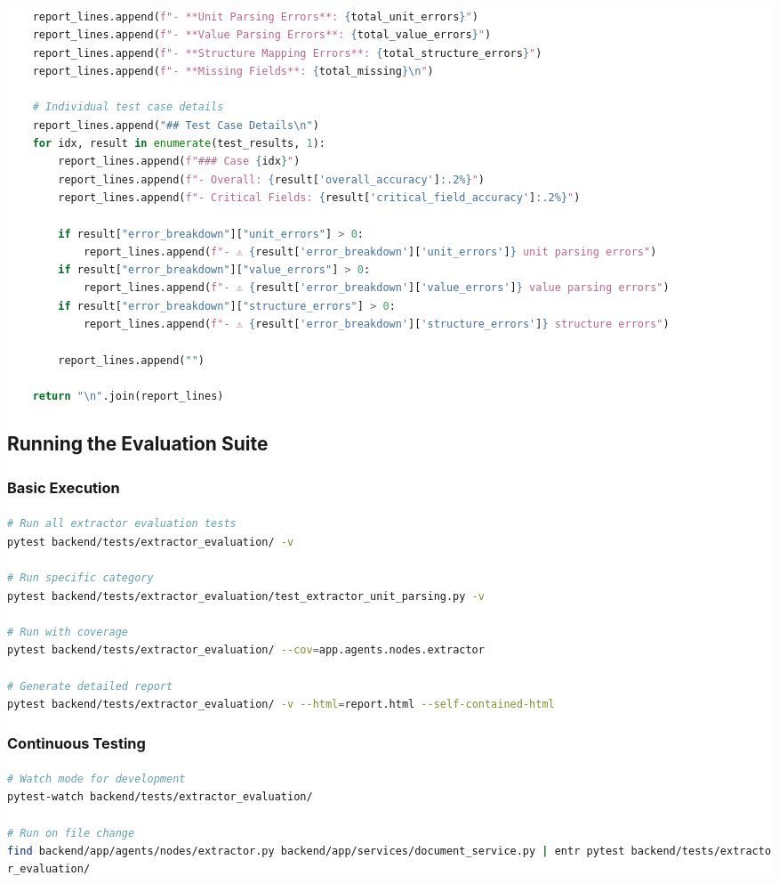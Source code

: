 ```python
    report_lines.append(f"- **Unit Parsing Errors**: {total_unit_errors}")
    report_lines.append(f"- **Value Parsing Errors**: {total_value_errors}")
    report_lines.append(f"- **Structure Mapping Errors**: {total_structure_errors}")
    report_lines.append(f"- **Missing Fields**: {total_missing}\n")

    # Individual test case details
    report_lines.append("## Test Case Details\n")
    for idx, result in enumerate(test_results, 1):
        report_lines.append(f"### Case {idx}")
        report_lines.append(f"- Overall: {result['overall_accuracy']:.2%}")
        report_lines.append(f"- Critical Fields: {result['critical_field_accuracy']:.2%}")

        if result["error_breakdown"]["unit_errors"] > 0:
            report_lines.append(f"- ⚠️ {result['error_breakdown']['unit_errors']} unit parsing errors")
        if result["error_breakdown"]["value_errors"] > 0:
            report_lines.append(f"- ⚠️ {result['error_breakdown']['value_errors']} value parsing errors")
        if result["error_breakdown"]["structure_errors"] > 0:
            report_lines.append(f"- ⚠️ {result['error_breakdown']['structure_errors']} structure errors")

        report_lines.append("")

    return "\n".join(report_lines)
```

## Running the Evaluation Suite

### Basic Execution

```bash
# Run all extractor evaluation tests
pytest backend/tests/extractor_evaluation/ -v

# Run specific category
pytest backend/tests/extractor_evaluation/test_extractor_unit_parsing.py -v

# Run with coverage
pytest backend/tests/extractor_evaluation/ --cov=app.agents.nodes.extractor

# Generate detailed report
pytest backend/tests/extractor_evaluation/ -v --html=report.html --self-contained-html
```

### Continuous Testing

```bash
# Watch mode for development
pytest-watch backend/tests/extractor_evaluation/

# Run on file change
find backend/app/agents/nodes/extractor.py backend/app/services/document_service.py | entr pytest backend/tests/extractor_evaluation/
```
